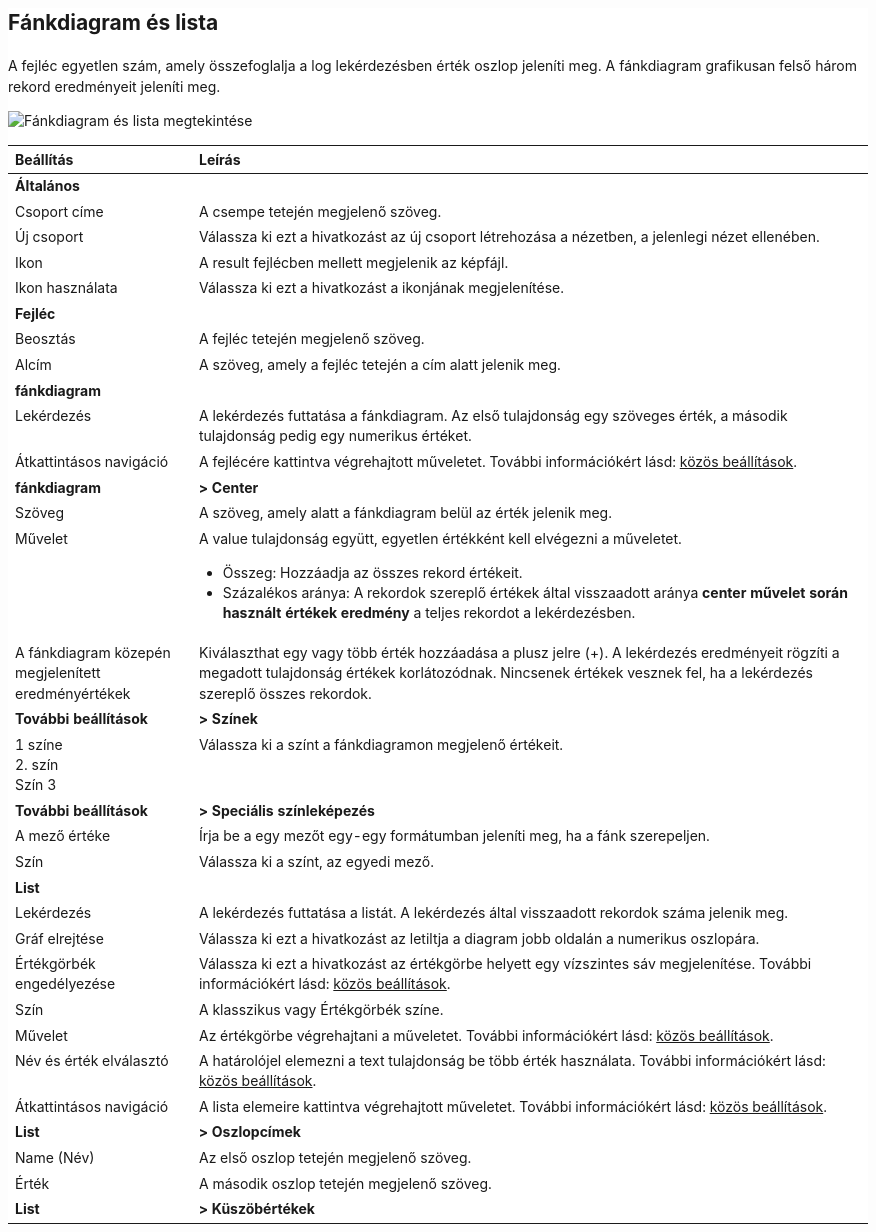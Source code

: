 ## <a name="donut-and-list-part"></a>Fánkdiagram és lista
A fejléc egyetlen szám, amely összefoglalja a log lekérdezésben érték oszlop jeleníti meg. A fánkdiagram grafikusan felső három rekord eredményeit jeleníti meg.

![Fánkdiagram és lista megtekintése](media/view-designer-parts/view-donut-list.png)

| Beállítás | Leírás |
|:--- |:--- |
| **Általános** | |
| Csoport címe |A csempe tetején megjelenő szöveg. |
| Új csoport |Válassza ki ezt a hivatkozást az új csoport létrehozása a nézetben, a jelenlegi nézet ellenében. |
| Ikon |A result fejlécben mellett megjelenik az képfájl. |
| Ikon használata |Válassza ki ezt a hivatkozást a ikonjának megjelenítése. |
| **Fejléc** | |
| Beosztás |A fejléc tetején megjelenő szöveg. |
| Alcím |A szöveg, amely a fejléc tetején a cím alatt jelenik meg. |
| **fánkdiagram** | |
| Lekérdezés |A lekérdezés futtatása a fánkdiagram. Az első tulajdonság egy szöveges érték, a második tulajdonság pedig egy numerikus értéket. |
| Átkattintásos navigáció | A fejlécére kattintva végrehajtott műveletet.  További információkért lásd: [közös beállítások](#click-through-navigation). |
| **fánkdiagram** |**> Center** |
| Szöveg |A szöveg, amely alatt a fánkdiagram belül az érték jelenik meg. |
| Művelet |A value tulajdonság együtt, egyetlen értékként kell elvégezni a műveletet.<ul><li>Összeg: Hozzáadja az összes rekord értékeit.</li><li>Százalékos aránya: A rekordok szereplő értékek által visszaadott aránya **center művelet során használt értékek eredmény** a teljes rekordot a lekérdezésben.</li></ul> |
| A fánkdiagram közepén megjelenített eredményértékek |Kiválaszthat egy vagy több érték hozzáadása a plusz jelre (+). A lekérdezés eredményeit rögzíti a megadott tulajdonság értékek korlátozódnak. Nincsenek értékek vesznek fel, ha a lekérdezés szereplő összes rekordok. |
| **További beállítások** |**> Színek** |
| 1 színe<br>2. szín<br>Szín 3 |Válassza ki a színt a fánkdiagramon megjelenő értékeit. |
| **További beállítások** |**> Speciális színleképezés** |
| A mező értéke |Írja be a egy mezőt egy-egy formátumban jeleníti meg, ha a fánk szerepeljen. |
| Szín |Válassza ki a színt, az egyedi mező. |
| **List** | |
| Lekérdezés |A lekérdezés futtatása a listát. A lekérdezés által visszaadott rekordok száma jelenik meg. |
| Gráf elrejtése |Válassza ki ezt a hivatkozást az letiltja a diagram jobb oldalán a numerikus oszlopára. |
| Értékgörbék engedélyezése |Válassza ki ezt a hivatkozást az értékgörbe helyett egy vízszintes sáv megjelenítése. További információkért lásd: [közös beállítások](#sparklines). |
| Szín |A klasszikus vagy Értékgörbék színe. |
| Művelet |Az értékgörbe végrehajtani a műveletet. További információkért lásd: [közös beállítások](#sparklines). |
| Név és érték elválasztó |A határolójel elemezni a text tulajdonság be több érték használata. További információkért lásd: [közös beállítások](#sparklines). |
| Átkattintásos navigáció | A lista elemeire kattintva végrehajtott műveletet.  További információkért lásd: [közös beállítások](#click-through-navigation). |
| **List** |**> Oszlopcímek** |
| Name (Név) |Az első oszlop tetején megjelenő szöveg. |
| Érték |A második oszlop tetején megjelenő szöveg. |
| **List** |**> Küszöbértékek** |